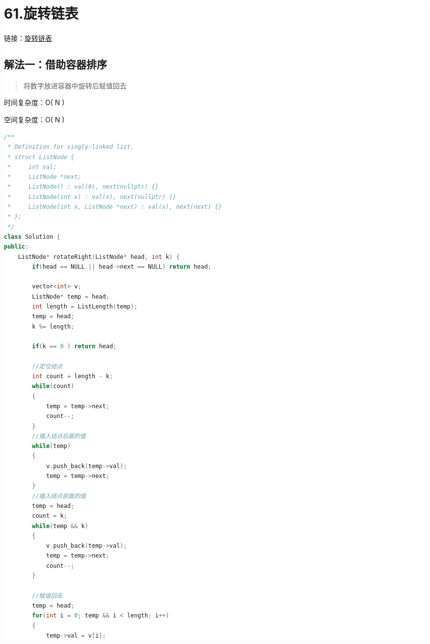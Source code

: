 # 61.旋转链表

链接：[旋转链表](https://leetcode-cn.com/problems/rotate-list/)

## 解法一：借助容器排序

> 将数字放进容器中旋转后赋值回去

时间复杂度：O( N )

空间复杂度：O( N )

```cpp
/**
 * Definition for singly-linked list.
 * struct ListNode {
 *     int val;
 *     ListNode *next;
 *     ListNode() : val(0), next(nullptr) {}
 *     ListNode(int x) : val(x), next(nullptr) {}
 *     ListNode(int x, ListNode *next) : val(x), next(next) {}
 * };
 */
class Solution {
public:
    ListNode* rotateRight(ListNode* head, int k) {
        if(head == NULL || head->next == NULL) return head;

        vector<int> v;
        ListNode* temp = head;
        int length = ListLength(temp);
        temp = head;
        k %= length;

        if(k == 0 ) return head;
        
        //定位结点
        int count = length - k;
        while(count)
        {
            temp = temp->next;
            count--;
        }
        //插入结点后面的值
        while(temp)
        {
            v.push_back(temp->val);
            temp = temp->next;
        }
        //插入结点前面的值
        temp = head;
        count = k;
        while(temp && k)
        {
            v.push_back(temp->val);
            temp = temp->next;
            count--;
        }
        
        //赋值回去
        temp = head;
        for(int i = 0; temp && i < length; i++)
        {
            temp->val = v[i];
```